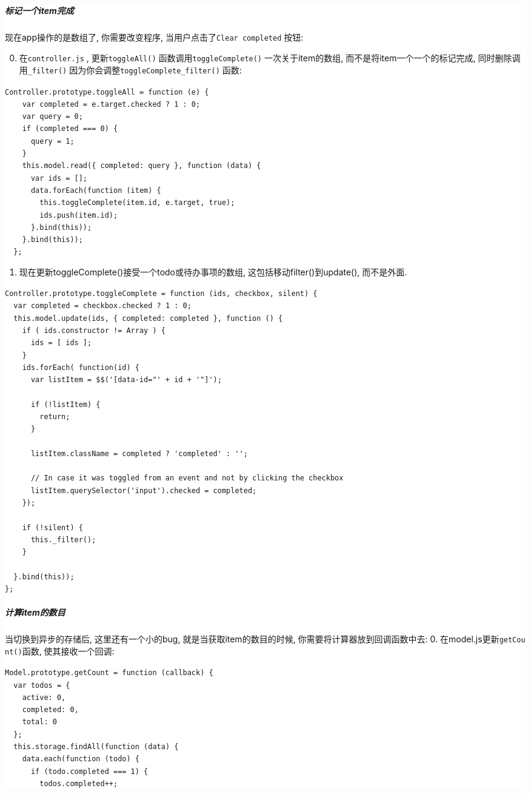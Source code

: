 ##### 标记一个item完成
现在app操作的是数组了, 你需要改变程序, 当用户点击了`Clear completed` 按钮:

0. 在`controller.js` , 更新`toggleAll()` 函数调用`toggleComplete()` 一次关于item的数组, 而不是将item一个一个的标记完成, 同时删除调用`_filter()` 因为你会调整`toggleComplete_filter()` 函数:
```
Controller.prototype.toggleAll = function (e) {
    var completed = e.target.checked ? 1 : 0;
    var query = 0;
    if (completed === 0) {
      query = 1;
    }
    this.model.read({ completed: query }, function (data) {
      var ids = [];
      data.forEach(function (item) {
        this.toggleComplete(item.id, e.target, true);
        ids.push(item.id);
      }.bind(this));
    }.bind(this));
  };
```

1. 现在更新toggleComplete()接受一个todo或待办事项的数组, 这包括移动filter()到update(), 而不是外面.
```
Controller.prototype.toggleComplete = function (ids, checkbox, silent) {
  var completed = checkbox.checked ? 1 : 0;
  this.model.update(ids, { completed: completed }, function () {
    if ( ids.constructor != Array ) {
      ids = [ ids ];
    }
    ids.forEach( function(id) {
      var listItem = $$('[data-id="' + id + '"]');
      
      if (!listItem) {
        return;
      }
      
      listItem.className = completed ? 'completed' : '';
      
      // In case it was toggled from an event and not by clicking the checkbox
      listItem.querySelector('input').checked = completed;
    });

    if (!silent) {
      this._filter();
    }

  }.bind(this));
};
```

##### 计算item的数目
当切换到异步的存储后, 这里还有一个小的bug, 就是当获取item的数目的时候, 你需要将计算器放到回调函数中去:
0. 在model.js更新`getCount()`函数, 使其接收一个回调:
```
Model.prototype.getCount = function (callback) {
  var todos = {
    active: 0,
    completed: 0,
    total: 0
  };
  this.storage.findAll(function (data) {
    data.each(function (todo) {
      if (todo.completed === 1) {
        todos.completed++;
```